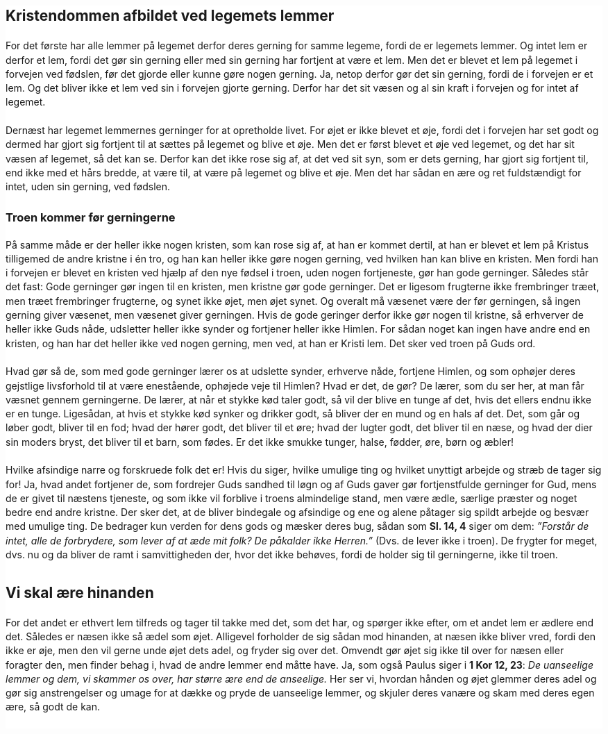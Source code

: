 ## Kristendommen afbildet ved legemets lemmer
For det første har alle lemmer på legemet derfor deres gerning for samme legeme, fordi de er legemets lemmer. Og intet lem er derfor et lem, fordi det gør sin gerning eller med sin gerning har fortjent at være et lem. Men det er blevet et lem på legemet i forvejen ved fødslen, før det gjorde eller kunne gøre nogen gerning. Ja, netop derfor gør det sin gerning, fordi de i forvejen er et lem. Og det bliver ikke et lem ved sin i forvejen gjorte gerning. Derfor har det sit væsen og al sin kraft i forvejen og for intet af legemet.  
&nbsp;  
Dernæst har legemet lemmernes gerninger for at opretholde livet. For øjet er ikke blevet et øje, fordi det i forvejen har set godt og dermed har gjort sig fortjent til at sættes på legemet og blive et øje. Men det er først blevet et øje ved legemet, og det har sit væsen af legemet, så det kan se. Derfor kan det ikke rose sig af, at det ved sit syn, som er dets gerning, har gjort sig fortjent til, end ikke med et hårs bredde, at være til, at være på legemet og blive et øje. Men det har sådan en ære og ret fuldstændigt for intet, uden sin gerning, ved fødslen.

### Troen kommer før gerningerne
På samme måde er der heller ikke nogen kristen, som kan rose sig af, at han er kommet dertil, at han er blevet et lem på Kristus tilligemed de andre kristne i én tro, og han kan heller ikke gøre nogen gerning, ved hvilken han kan blive en kristen. Men fordi han i forvejen er blevet en kristen ved hjælp af den nye fødsel i troen, uden nogen fortjeneste, gør han gode gerninger. Således står det fast: Gode gerninger gør ingen til en kristen, men kristne gør gode gerninger. Det er ligesom frugterne ikke frembringer træet, men træet frembringer frugterne, og synet ikke øjet, men øjet synet. Og overalt må væsenet være der før gerningen, så ingen gerning giver væsenet, men væsenet giver gerningen. Hvis de gode geringer derfor ikke gør nogen til kristne, så erhverver de heller ikke Guds nåde, udsletter heller ikke synder og fortjener heller ikke Himlen. For sådan noget kan ingen have andre end en kristen, og han har det heller ikke ved nogen gerning, men ved, at han er Kristi lem. Det sker ved troen på Guds ord.  
&nbsp;  
Hvad gør så de, som med gode gerninger lærer os at udslette synder, erhverve nåde, fortjene Himlen, og som ophøjer deres gejstlige livsforhold til at være enestående, ophøjede veje til Himlen? Hvad er det, de gør? De lærer, som du ser her, at man får væsnet gennem gerningerne. De lærer, at når et stykke kød taler godt, så vil der blive en tunge af det, hvis det ellers endnu ikke er en tunge. Ligesådan, at hvis et stykke kød synker og drikker godt, så bliver der en mund og en hals af det. Det, som går og løber godt, bliver til en fod; hvad der hører godt, det bliver til et øre; hvad der lugter godt, det bliver til en næse, og hvad der dier sin moders bryst, det bliver til et barn, som fødes. Er det ikke smukke tunger, halse, fødder, øre, børn og æbler!  
&nbsp;  
Hvilke afsindige narre og forskruede folk det er! Hvis du siger, hvilke umulige ting og hvilket unyttigt arbejde og stræb de tager sig for! Ja, hvad andet fortjener de, som fordrejer Guds sandhed til løgn og af Guds gaver gør fortjenstfulde gerninger for Gud, mens de er givet til næstens tjeneste, og som ikke vil forblive i troens almindelige stand, men være ædle, særlige præster og noget bedre end andre kristne. Der sker det, at de bliver bindegale og afsindige og ene og alene påtager sig spildt arbejde og besvær med umulige ting. De bedrager kun verden for dens gods og mæsker deres bug, sådan som **Sl. 14, 4** siger om dem: *”Forstår de intet, alle de forbrydere, som lever af at æde mit folk? De påkalder ikke Herren.”* (Dvs. de lever ikke i troen). De frygter for meget, dvs. nu og da bliver de ramt i samvittigheden der, hvor det ikke behøves, fordi de holder sig til gerningerne, ikke til troen.

## Vi skal ære hinanden
For det andet er ethvert lem tilfreds og tager til takke med det, som det har, og spørger ikke efter, om et andet lem er ædlere end det. Således er næsen ikke så ædel som øjet. Alligevel forholder de sig sådan mod hinanden, at næsen ikke bliver vred, fordi den ikke er øje, men den vil gerne unde øjet dets adel, og fryder sig over det. Omvendt gør øjet sig ikke til over for næsen eller foragter den, men finder behag i, hvad de andre lemmer end måtte have. Ja, som også Paulus siger i **1 Kor 12, 23**: *De uanseelige lemmer og dem, vi skammer os over, har større ære end de anseelige.* Her ser vi, hvordan hånden og øjet glemmer deres adel og gør sig anstrengelser og umage for at dække og pryde de uanseelige lemmer, og skjuler deres vanære og skam med deres egen ære, så godt de kan.  
&nbsp;  